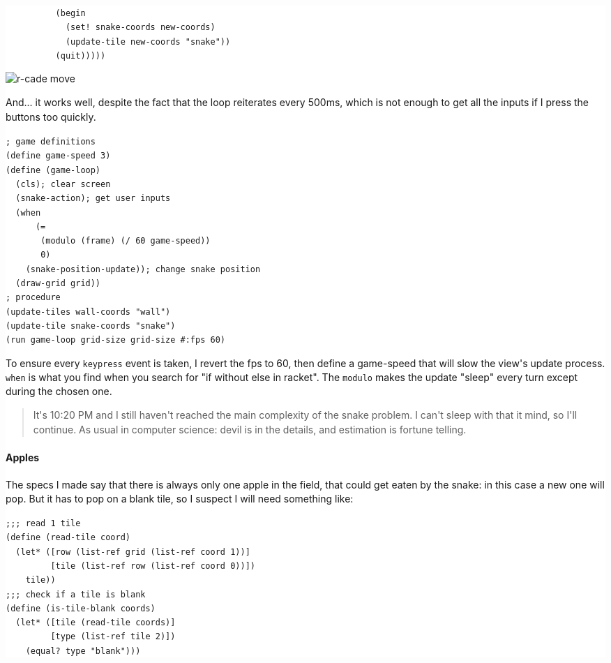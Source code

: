 ```rkt
          (begin
            (set! snake-coords new-coords)
            (update-tile new-coords "snake"))
          (quit)))))

```

![r-cade move](/blog/2021-09-08-one_day_with_racket/img/20-r-cade_move.png)

And... it works well, despite the fact that the loop reiterates every 500ms, which is not enough to get all the inputs if I press the buttons too quickly.

```rkt
; game definitions
(define game-speed 3)
(define (game-loop)
  (cls); clear screen
  (snake-action); get user inputs
  (when
      (=
       (modulo (frame) (/ 60 game-speed))
       0)
    (snake-position-update)); change snake position
  (draw-grid grid))
; procedure
(update-tiles wall-coords "wall")
(update-tile snake-coords "snake")
(run game-loop grid-size grid-size #:fps 60)
```

To ensure every `keypress` event is taken, I revert the fps to 60,
then define a game-speed that will slow the view's update process.
`when` is what you find when you search for "if without else in racket".
The `modulo` makes the update "sleep" every turn except during the chosen one.

> It's 10:20 PM and I still haven't reached the main complexity of the snake problem.
> I can't sleep with that it mind, so I'll continue. As usual in computer science: devil is in the details, and estimation is fortune telling.

#### Apples

The specs I made say that there is always only one apple in the field, that could get eaten by the snake: in this case a new one will pop. But it has to pop on a blank tile, so I suspect I will need something like:

```rkt
;;; read 1 tile
(define (read-tile coord)
  (let* ([row (list-ref grid (list-ref coord 1))]
         [tile (list-ref row (list-ref coord 0))])
    tile))
;;; check if a tile is blank
(define (is-tile-blank coords)
  (let* ([tile (read-tile coords)]
         [type (list-ref tile 2)])
    (equal? type "blank")))
```
